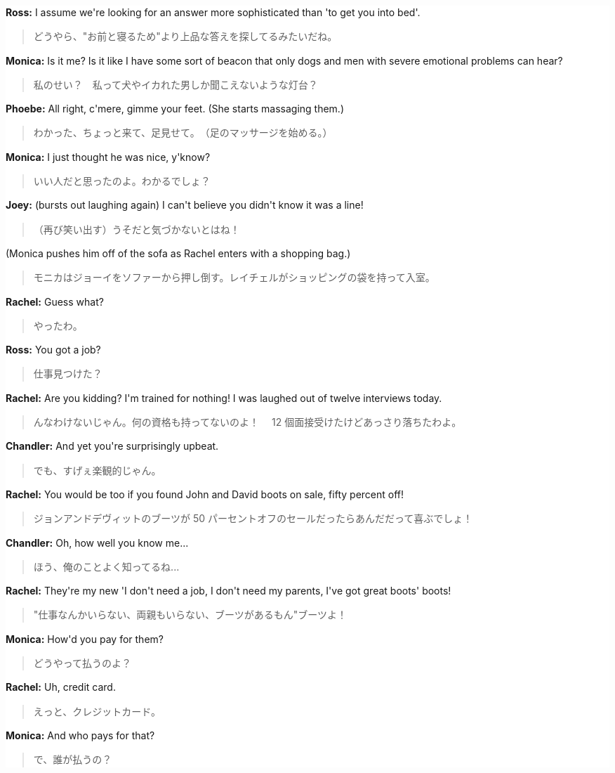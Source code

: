 **Ross:** I assume we're looking for an answer more sophisticated than 'to get you into bed'.

> どうやら、"お前と寝るため"より上品な答えを探してるみたいだね。

**Monica:** Is it me? Is it like I have some sort of beacon that only dogs and men with severe emotional problems can hear?

> 私のせい？　私って犬やイカれた男しか聞こえないような灯台？

**Phoebe:** All right, c'mere, gimme your feet. (She starts massaging them.)

> わかった、ちょっと来て、足見せて。　（足のマッサージを始める。）

**Monica:** I just thought he was nice, y'know?

> いい人だと思ったのよ。わかるでしょ？

**Joey:** (bursts out laughing again) I can't believe you didn't know it was a line!

> （再び笑い出す）うそだと気づかないとはね！

(Monica pushes him off of the sofa as Rachel enters with a shopping bag.)

> モニカはジョーイをソファーから押し倒す。レイチェルがショッピングの袋を持って入室。

**Rachel:** Guess what?

> やったわ。

**Ross:** You got a job?

> 仕事見つけた？

**Rachel:** Are you kidding? I'm trained for nothing! I was laughed out of twelve interviews today.

> んなわけないじゃん。何の資格も持ってないのよ！　 12 個面接受けたけどあっさり落ちたわよ。

**Chandler:** And yet you're surprisingly upbeat.

> でも、すげぇ楽観的じゃん。

**Rachel:** You would be too if you found John and David boots on sale, fifty percent off!

> ジョンアンドデヴィットのブーツが 50 パーセントオフのセールだったらあんだだって喜ぶでしょ！

**Chandler:** Oh, how well you know me...

> ほう、俺のことよく知ってるね...

**Rachel:** They're my new 'I don't need a job, I don't need my parents, I've got great boots' boots!

> "仕事なんかいらない、両親もいらない、ブーツがあるもん"ブーツよ！

**Monica:** How'd you pay for them?

> どうやって払うのよ？

**Rachel:** Uh, credit card.

> えっと、クレジットカード。

**Monica:** And who pays for that?

> で、誰が払うの？
